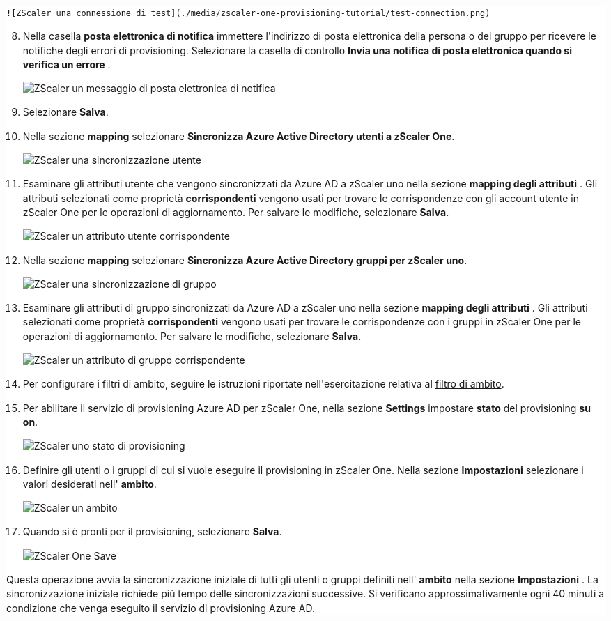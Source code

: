     ![ZScaler una connessione di test](./media/zscaler-one-provisioning-tutorial/test-connection.png)

8. Nella casella **posta elettronica di notifica** immettere l'indirizzo di posta elettronica della persona o del gruppo per ricevere le notifiche degli errori di provisioning. Selezionare la casella di controllo **Invia una notifica di posta elettronica quando si verifica un errore** .

    ![ZScaler un messaggio di posta elettronica di notifica](./media/zscaler-one-provisioning-tutorial/notification.png)

9. Selezionare **Salva**.

10. Nella sezione **mapping** selezionare **Sincronizza Azure Active Directory utenti a zScaler One**.

    ![ZScaler una sincronizzazione utente](./media/zscaler-one-provisioning-tutorial/user-mappings.png)

11. Esaminare gli attributi utente che vengono sincronizzati da Azure AD a zScaler uno nella sezione **mapping degli attributi** . Gli attributi selezionati come proprietà **corrispondenti** vengono usati per trovare le corrispondenze con gli account utente in zScaler One per le operazioni di aggiornamento. Per salvare le modifiche, selezionare **Salva**.

    ![ZScaler un attributo utente corrispondente](./media/zscaler-one-provisioning-tutorial/user-attribute-mappings.png)

12. Nella sezione **mapping** selezionare **Sincronizza Azure Active Directory gruppi per zScaler uno**.

    ![ZScaler una sincronizzazione di gruppo](./media/zscaler-one-provisioning-tutorial/group-mappings.png)

13. Esaminare gli attributi di gruppo sincronizzati da Azure AD a zScaler uno nella sezione **mapping degli attributi** . Gli attributi selezionati come proprietà **corrispondenti** vengono usati per trovare le corrispondenze con i gruppi in zScaler One per le operazioni di aggiornamento. Per salvare le modifiche, selezionare **Salva**.

    ![ZScaler un attributo di gruppo corrispondente](./media/zscaler-one-provisioning-tutorial/group-attribute-mappings.png)

14. Per configurare i filtri di ambito, seguire le istruzioni riportate nell'esercitazione relativa al [filtro di ambito](./../active-directory-saas-scoping-filters.md).

15. Per abilitare il servizio di provisioning Azure AD per zScaler One, nella sezione **Settings** impostare **stato** del provisioning **su on**.

    ![ZScaler uno stato di provisioning](./media/zscaler-one-provisioning-tutorial/provisioning-status.png)

16. Definire gli utenti o i gruppi di cui si vuole eseguire il provisioning in zScaler One. Nella sezione **Impostazioni** selezionare i valori desiderati nell' **ambito**.

    ![ZScaler un ambito](./media/zscaler-one-provisioning-tutorial/scoping.png)

17. Quando si è pronti per il provisioning, selezionare **Salva**.

    ![ZScaler One Save](./media/zscaler-one-provisioning-tutorial/save-provisioning.png)

Questa operazione avvia la sincronizzazione iniziale di tutti gli utenti o gruppi definiti nell' **ambito** nella sezione **Impostazioni** . La sincronizzazione iniziale richiede più tempo delle sincronizzazioni successive. Si verificano approssimativamente ogni 40 minuti a condizione che venga eseguito il servizio di provisioning Azure AD. 

